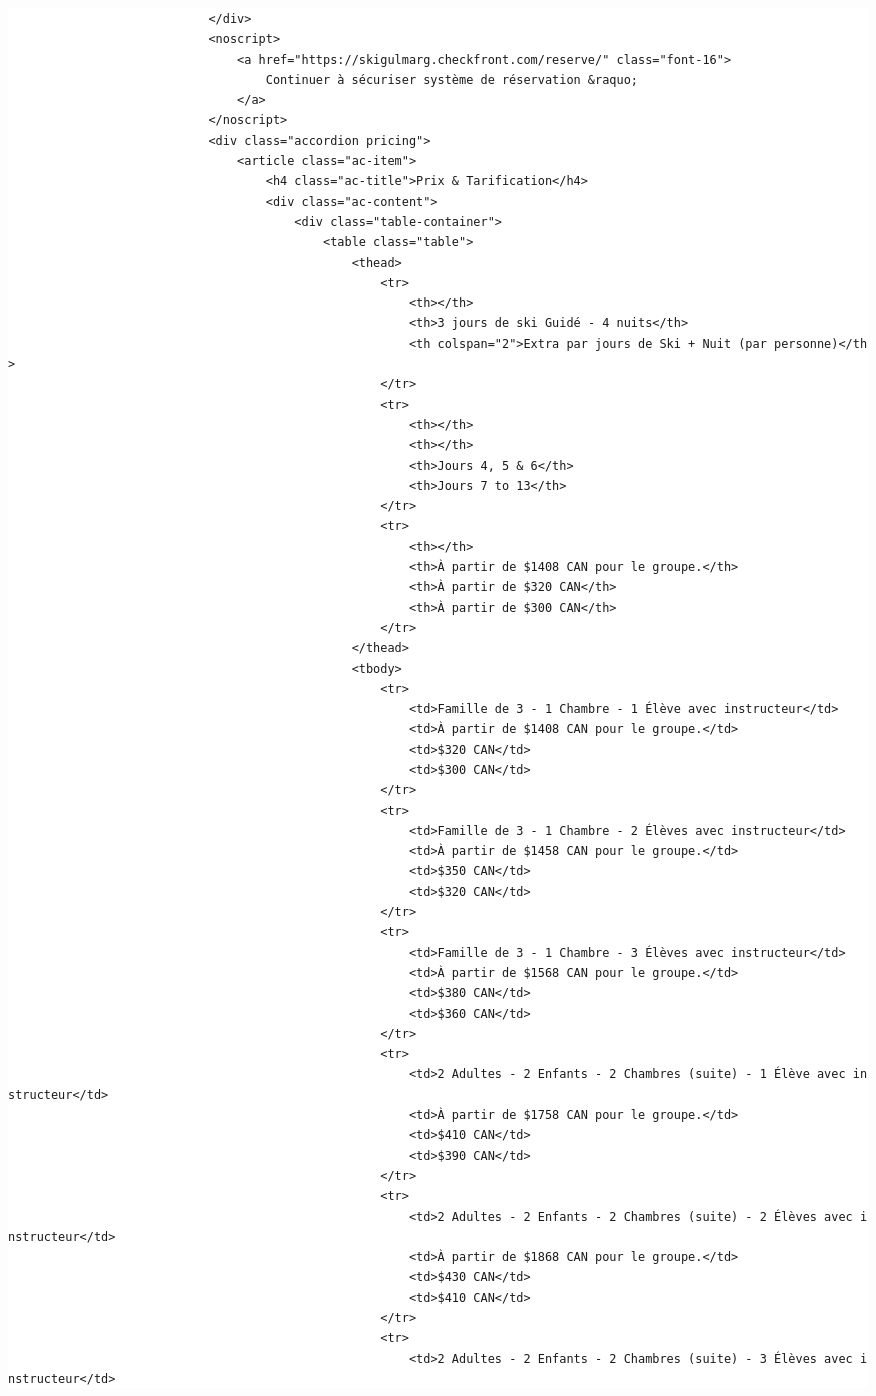                                 </div>
                                <noscript>
                                    <a href="https://skigulmarg.checkfront.com/reserve/" class="font-16">
                                        Continuer à sécuriser système de réservation &raquo;
                                    </a>
                                </noscript>
                                <div class="accordion pricing">
                                    <article class="ac-item">
                                        <h4 class="ac-title">Prix & Tarification</h4>
                                        <div class="ac-content">
                                            <div class="table-container">
                                                <table class="table">
                                                    <thead>
                                                        <tr>
                                                            <th></th>
                                                            <th>3 jours de ski Guidé - 4 nuits</th>
                                                            <th colspan="2">Extra par jours de Ski + Nuit (par personne)</th>
                                                        </tr>
                                                        <tr>
                                                            <th></th>
                                                            <th></th>
                                                            <th>Jours 4, 5 & 6</th>
                                                            <th>Jours 7 to 13</th>
                                                        </tr>
                                                        <tr>
                                                            <th></th>
                                                            <th>À partir de $1408 CAN pour le groupe.</th>
                                                            <th>À partir de $320 CAN</th>
                                                            <th>À partir de $300 CAN</th>
                                                        </tr>
                                                    </thead>
                                                    <tbody>
                                                        <tr>
                                                            <td>Famille de 3 - 1 Chambre - 1 Élève avec instructeur</td>
                                                            <td>À partir de $1408 CAN pour le groupe.</td>
                                                            <td>$320 CAN</td>
                                                            <td>$300 CAN</td>
                                                        </tr>
                                                        <tr>
                                                            <td>Famille de 3 - 1 Chambre - 2 Élèves avec instructeur</td>
                                                            <td>À partir de $1458 CAN pour le groupe.</td>
                                                            <td>$350 CAN</td>
                                                            <td>$320 CAN</td>
                                                        </tr>
                                                        <tr>
                                                            <td>Famille de 3 - 1 Chambre - 3 Élèves avec instructeur</td>
                                                            <td>À partir de $1568 CAN pour le groupe.</td>
                                                            <td>$380 CAN</td>
                                                            <td>$360 CAN</td>
                                                        </tr>
                                                        <tr>
                                                            <td>2 Adultes - 2 Enfants - 2 Chambres (suite) - 1 Élève avec instructeur</td>
                                                            <td>À partir de $1758 CAN pour le groupe.</td>
                                                            <td>$410 CAN</td>
                                                            <td>$390 CAN</td>
                                                        </tr>
                                                        <tr>
                                                            <td>2 Adultes - 2 Enfants - 2 Chambres (suite) - 2 Élèves avec instructeur</td>
                                                            <td>À partir de $1868 CAN pour le groupe.</td>
                                                            <td>$430 CAN</td>
                                                            <td>$410 CAN</td>
                                                        </tr>
                                                        <tr>
                                                            <td>2 Adultes - 2 Enfants - 2 Chambres (suite) - 3 Élèves avec instructeur</td>